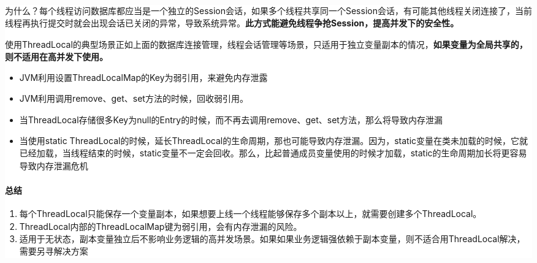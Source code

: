 为什么？每个线程访问数据库都应当是一个独立的Session会话，如果多个线程共享同一个Session会话，有可能其他线程关闭连接了，当前线程再执行提交时就会出现会话已关闭的异常，导致系统异常。**此方式能避免线程争抢Session，提高并发下的安全性。**

使用ThreadLocal的典型场景正如上面的数据库连接管理，线程会话管理等场景，只适用于独立变量副本的情况，**如果变量为全局共享的，则不适用在高并发下使用。**

- JVM利用设置ThreadLocalMap的Key为弱引用，来避免内存泄露

- JVM利用调用remove、get、set方法的时候，回收弱引用。
- 当ThreadLocal存储很多Key为null的Entry的时候，而不再去调用remove、get、set方法，那么将导致内存泄漏
- 当使用static ThreadLocal的时候，延长ThreadLocal的生命周期，那也可能导致内存泄漏。因为，static变量在类未加载的时候，它就已经加载，当线程结束的时候，static变量不一定会回收。那么，比起普通成员变量使用的时候才加载，static的生命周期加长将更容易导致内存泄漏危机

#### 总结

1. 每个ThreadLocal只能保存一个变量副本，如果想要上线一个线程能够保存多个副本以上，就需要创建多个ThreadLocal。
2. ThreadLocal内部的ThreadLocalMap键为弱引用，会有内存泄漏的风险。
3. 适用于无状态，副本变量独立后不影响业务逻辑的高并发场景。如果如果业务逻辑强依赖于副本变量，则不适合用ThreadLocal解决，需要另寻解决方案